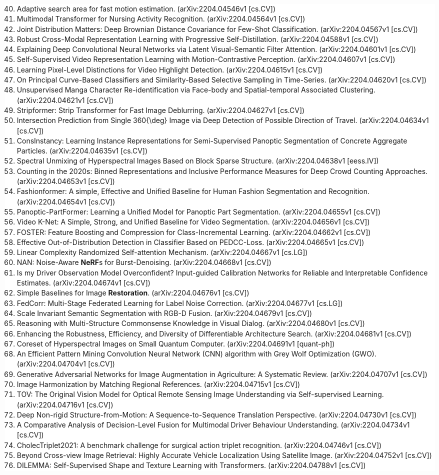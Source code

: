 40. Adaptive search area for fast motion estimation. (arXiv:2204.04546v1 [cs.CV])
41. Multimodal Transformer for Nursing Activity Recognition. (arXiv:2204.04564v1 [cs.CV])
42. Joint Distribution Matters: Deep Brownian Distance Covariance for Few-Shot Classification. (arXiv:2204.04567v1 [cs.CV])
43. Robust Cross-Modal Representation Learning with Progressive Self-Distillation. (arXiv:2204.04588v1 [cs.CV])
44. Explaining Deep Convolutional Neural Networks via Latent Visual-Semantic Filter Attention. (arXiv:2204.04601v1 [cs.CV])
45. Self-Supervised Video Representation Learning with Motion-Contrastive Perception. (arXiv:2204.04607v1 [cs.CV])
46. Learning Pixel-Level Distinctions for Video Highlight Detection. (arXiv:2204.04615v1 [cs.CV])
47. On Principal Curve-Based Classifiers and Similarity-Based Selective Sampling in Time-Series. (arXiv:2204.04620v1 [cs.CV])
48. Unsupervised Manga Character Re-identification via Face-body and Spatial-temporal Associated Clustering. (arXiv:2204.04621v1 [cs.CV])
49. Stripformer: Strip Transformer for Fast Image Deblurring. (arXiv:2204.04627v1 [cs.CV])
50. Intersection Prediction from Single 360{\deg} Image via Deep Detection of Possible Direction of Travel. (arXiv:2204.04634v1 [cs.CV])
51. ConsInstancy: Learning Instance Representations for Semi-Supervised Panoptic Segmentation of Concrete Aggregate Particles. (arXiv:2204.04635v1 [cs.CV])
52. Spectral Unmixing of Hyperspectral Images Based on Block Sparse Structure. (arXiv:2204.04638v1 [eess.IV])
53. Counting in the 2020s: Binned Representations and Inclusive Performance Measures for Deep Crowd Counting Approaches. (arXiv:2204.04653v1 [cs.CV])
54. Fashionformer: A simple, Effective and Unified Baseline for Human Fashion Segmentation and Recognition. (arXiv:2204.04654v1 [cs.CV])
55. Panoptic-PartFormer: Learning a Unified Model for Panoptic Part Segmentation. (arXiv:2204.04655v1 [cs.CV])
56. Video K-Net: A Simple, Strong, and Unified Baseline for Video Segmentation. (arXiv:2204.04656v1 [cs.CV])
57. FOSTER: Feature Boosting and Compression for Class-Incremental Learning. (arXiv:2204.04662v1 [cs.CV])
58. Effective Out-of-Distribution Detection in Classifier Based on PEDCC-Loss. (arXiv:2204.04665v1 [cs.CV])
59. Linear Complexity Randomized Self-attention Mechanism. (arXiv:2204.04667v1 [cs.LG])
60. NAN: Noise-Aware **NeRF**s for Burst-Denoising. (arXiv:2204.04668v1 [cs.CV])
61. Is my Driver Observation Model Overconfident? Input-guided Calibration Networks for Reliable and Interpretable Confidence Estimates. (arXiv:2204.04674v1 [cs.CV])
62. Simple Baselines for Image **Restoration**. (arXiv:2204.04676v1 [cs.CV])
63. FedCorr: Multi-Stage Federated Learning for Label Noise Correction. (arXiv:2204.04677v1 [cs.LG])
64. Scale Invariant Semantic Segmentation with RGB-D Fusion. (arXiv:2204.04679v1 [cs.CV])
65. Reasoning with Multi-Structure Commonsense Knowledge in Visual Dialog. (arXiv:2204.04680v1 [cs.CV])
66. Enhancing the Robustness, Efficiency, and Diversity of Differentiable Architecture Search. (arXiv:2204.04681v1 [cs.CV])
67. Coreset of Hyperspectral Images on Small Quantum Computer. (arXiv:2204.04691v1 [quant-ph])
68. An Efficient Pattern Mining Convolution Neural Network (CNN) algorithm with Grey Wolf Optimization (GWO). (arXiv:2204.04704v1 [cs.CV])
69. Generative Adversarial Networks for Image Augmentation in Agriculture: A Systematic Review. (arXiv:2204.04707v1 [cs.CV])
70. Image Harmonization by Matching Regional References. (arXiv:2204.04715v1 [cs.CV])
71. TOV: The Original Vision Model for Optical Remote Sensing Image Understanding via Self-supervised Learning. (arXiv:2204.04716v1 [cs.CV])
72. Deep Non-rigid Structure-from-Motion: A Sequence-to-Sequence Translation Perspective. (arXiv:2204.04730v1 [cs.CV])
73. A Comparative Analysis of Decision-Level Fusion for Multimodal Driver Behaviour Understanding. (arXiv:2204.04734v1 [cs.CV])
74. CholecTriplet2021: A benchmark challenge for surgical action triplet recognition. (arXiv:2204.04746v1 [cs.CV])
75. Beyond Cross-view Image Retrieval: Highly Accurate Vehicle Localization Using Satellite Image. (arXiv:2204.04752v1 [cs.CV])
76. DILEMMA: Self-Supervised Shape and Texture Learning with Transformers. (arXiv:2204.04788v1 [cs.CV])